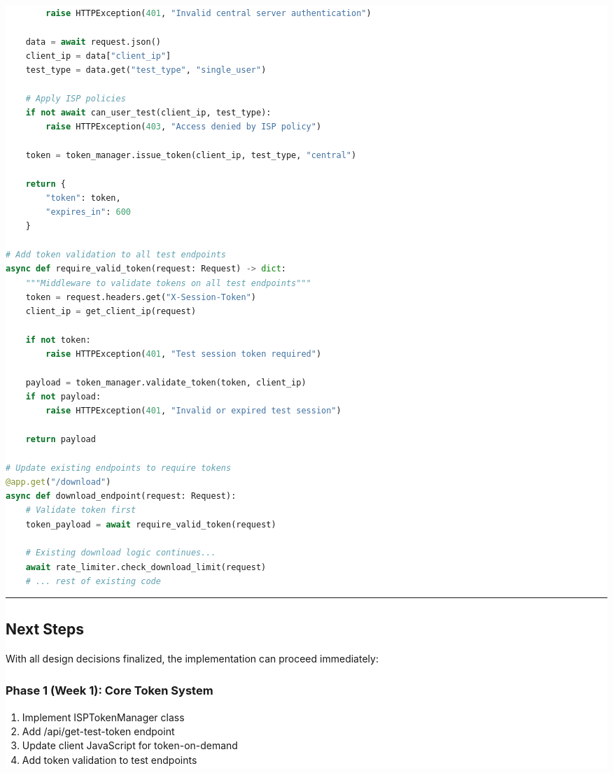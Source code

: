 ```python
        raise HTTPException(401, "Invalid central server authentication")
    
    data = await request.json()
    client_ip = data["client_ip"]
    test_type = data.get("test_type", "single_user")
    
    # Apply ISP policies
    if not await can_user_test(client_ip, test_type):
        raise HTTPException(403, "Access denied by ISP policy")
    
    token = token_manager.issue_token(client_ip, test_type, "central")
    
    return {
        "token": token,
        "expires_in": 600
    }

# Add token validation to all test endpoints
async def require_valid_token(request: Request) -> dict:
    """Middleware to validate tokens on all test endpoints"""
    token = request.headers.get("X-Session-Token")
    client_ip = get_client_ip(request)
    
    if not token:
        raise HTTPException(401, "Test session token required")
    
    payload = token_manager.validate_token(token, client_ip)
    if not payload:
        raise HTTPException(401, "Invalid or expired test session")
    
    return payload

# Update existing endpoints to require tokens
@app.get("/download")
async def download_endpoint(request: Request):
    # Validate token first
    token_payload = await require_valid_token(request)
    
    # Existing download logic continues...
    await rate_limiter.check_download_limit(request)
    # ... rest of existing code
```

---

## Next Steps

With all design decisions finalized, the implementation can proceed immediately:

### **Phase 1 (Week 1)**: Core Token System
1. Implement ISPTokenManager class
2. Add /api/get-test-token endpoint
3. Update client JavaScript for token-on-demand
4. Add token validation to test endpoints

